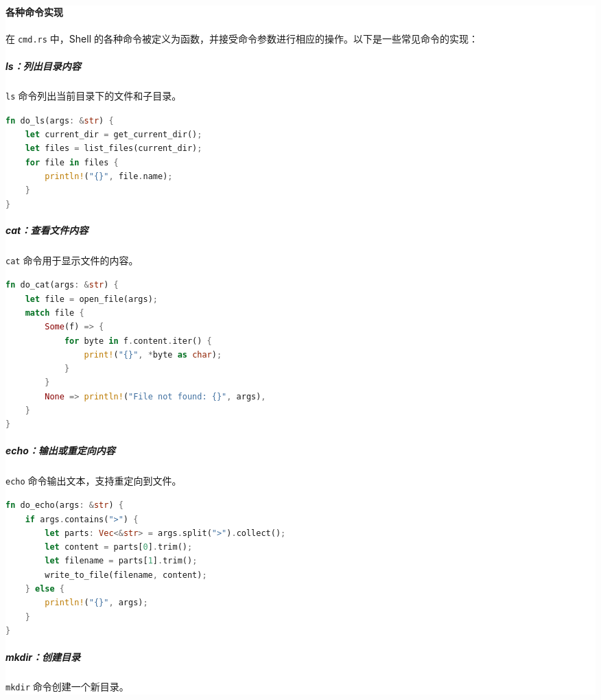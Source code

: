 #### 各种命令实现

在 `cmd.rs` 中，Shell 的各种命令被定义为函数，并接受命令参数进行相应的操作。以下是一些常见命令的实现：

##### ls：列出目录内容

`ls` 命令列出当前目录下的文件和子目录。

```rust
fn do_ls(args: &str) {
    let current_dir = get_current_dir();
    let files = list_files(current_dir);
    for file in files {
        println!("{}", file.name);
    }
}
```

##### cat：查看文件内容

`cat` 命令用于显示文件的内容。

```rust
fn do_cat(args: &str) {
    let file = open_file(args);
    match file {
        Some(f) => {
            for byte in f.content.iter() {
                print!("{}", *byte as char);
            }
        }
        None => println!("File not found: {}", args),
    }
}
```

##### echo：输出或重定向内容

`echo` 命令输出文本，支持重定向到文件。

```rust
fn do_echo(args: &str) {
    if args.contains(">") {
        let parts: Vec<&str> = args.split(">").collect();
        let content = parts[0].trim();
        let filename = parts[1].trim();
        write_to_file(filename, content);
    } else {
        println!("{}", args);
    }
}
```

##### mkdir：创建目录

`mkdir` 命令创建一个新目录。
